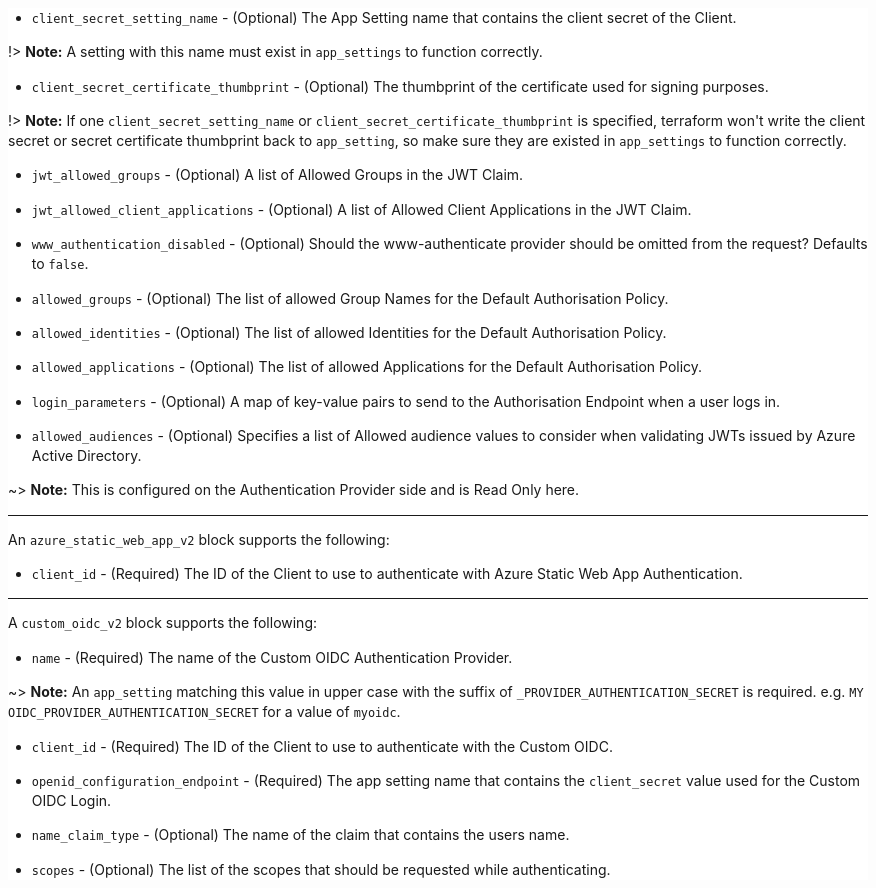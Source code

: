 * `client_secret_setting_name` - (Optional) The App Setting name that contains the client secret of the Client.

!> **Note:** A setting with this name must exist in `app_settings` to function correctly.

* `client_secret_certificate_thumbprint` - (Optional) The thumbprint of the certificate used for signing purposes.

!> **Note:** If one `client_secret_setting_name` or `client_secret_certificate_thumbprint` is specified, terraform won't write the client secret or secret certificate thumbprint back to `app_setting`, so make sure they are existed in `app_settings` to function correctly.

* `jwt_allowed_groups` - (Optional) A list of Allowed Groups in the JWT Claim.

* `jwt_allowed_client_applications` - (Optional) A list of Allowed Client Applications in the JWT Claim.

* `www_authentication_disabled` - (Optional) Should the www-authenticate provider should be omitted from the request? Defaults to `false`.

* `allowed_groups` - (Optional) The list of allowed Group Names for the Default Authorisation Policy.

* `allowed_identities` - (Optional) The list of allowed Identities for the Default Authorisation Policy.

* `allowed_applications` - (Optional) The list of allowed Applications for the Default Authorisation Policy.

* `login_parameters` - (Optional) A map of key-value pairs to send to the Authorisation Endpoint when a user logs in.

* `allowed_audiences` - (Optional) Specifies a list of Allowed audience values to consider when validating JWTs issued by Azure Active Directory.

~> **Note:** This is configured on the Authentication Provider side and is Read Only here.

---

An `azure_static_web_app_v2` block supports the following:

* `client_id` - (Required) The ID of the Client to use to authenticate with Azure Static Web App Authentication.

---

A `custom_oidc_v2` block supports the following:

* `name` - (Required) The name of the Custom OIDC Authentication Provider.

~> **Note:** An `app_setting` matching this value in upper case with the suffix of `_PROVIDER_AUTHENTICATION_SECRET` is required. e.g. `MYOIDC_PROVIDER_AUTHENTICATION_SECRET` for a value of `myoidc`.

* `client_id` - (Required) The ID of the Client to use to authenticate with the Custom OIDC.

* `openid_configuration_endpoint` - (Required) The app setting name that contains the `client_secret` value used for the Custom OIDC Login.

* `name_claim_type` - (Optional) The name of the claim that contains the users name.

* `scopes` - (Optional) The list of the scopes that should be requested while authenticating.
